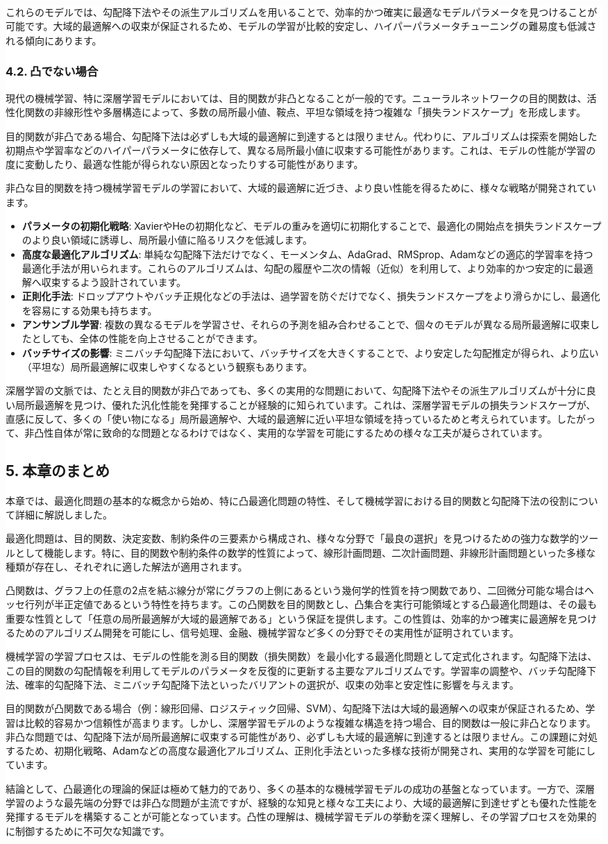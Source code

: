 これらのモデルでは、勾配降下法やその派生アルゴリズムを用いることで、効率的かつ確実に最適なモデルパラメータを見つけることが可能です。大域的最適解への収束が保証されるため、モデルの学習が比較的安定し、ハイパーパラメータチューニングの難易度も低減される傾向にあります。

### 4.2. 凸でない場合

現代の機械学習、特に深層学習モデルにおいては、目的関数が非凸となることが一般的です。ニューラルネットワークの目的関数は、活性化関数の非線形性や多層構造によって、多数の局所最小値、鞍点、平坦な領域を持つ複雑な「損失ランドスケープ」を形成します。

目的関数が非凸である場合、勾配降下法は必ずしも大域的最適解に到達するとは限りません。代わりに、アルゴリズムは探索を開始した初期点や学習率などのハイパーパラメータに依存して、異なる局所最小値に収束する可能性があります。これは、モデルの性能が学習の度に変動したり、最適な性能が得られない原因となったりする可能性があります。

非凸な目的関数を持つ機械学習モデルの学習において、大域的最適解に近づき、より良い性能を得るために、様々な戦略が開発されています。

* **パラメータの初期化戦略**: XavierやHeの初期化など、モデルの重みを適切に初期化することで、最適化の開始点を損失ランドスケープのより良い領域に誘導し、局所最小値に陥るリスクを低減します。  
* **高度な最適化アルゴリズム**: 単純な勾配降下法だけでなく、モーメンタム、AdaGrad、RMSprop、Adamなどの適応的学習率を持つ最適化手法が用いられます。これらのアルゴリズムは、勾配の履歴や二次の情報（近似）を利用して、より効率的かつ安定的に最適解へ収束するよう設計されています。  
* **正則化手法**: ドロップアウトやバッチ正規化などの手法は、過学習を防ぐだけでなく、損失ランドスケープをより滑らかにし、最適化を容易にする効果も持ちます。  
* **アンサンブル学習**: 複数の異なるモデルを学習させ、それらの予測を組み合わせることで、個々のモデルが異なる局所最適解に収束したとしても、全体の性能を向上させることができます。  
* **バッチサイズの影響**: ミニバッチ勾配降下法において、バッチサイズを大きくすることで、より安定した勾配推定が得られ、より広い（平坦な）局所最適解に収束しやすくなるという観察もあります。

深層学習の文脈では、たとえ目的関数が非凸であっても、多くの実用的な問題において、勾配降下法やその派生アルゴリズムが十分に良い局所最適解を見つけ、優れた汎化性能を発揮することが経験的に知られています。これは、深層学習モデルの損失ランドスケープが、直感に反して、多くの「使い物になる」局所最適解や、大域的最適解に近い平坦な領域を持っているためと考えられています。したがって、非凸性自体が常に致命的な問題となるわけではなく、実用的な学習を可能にするための様々な工夫が凝らされています。

## 5. 本章のまとめ

本章では、最適化問題の基本的な概念から始め、特に凸最適化問題の特性、そして機械学習における目的関数と勾配降下法の役割について詳細に解説しました。

最適化問題は、目的関数、決定変数、制約条件の三要素から構成され、様々な分野で「最良の選択」を見つけるための強力な数学的ツールとして機能します。特に、目的関数や制約条件の数学的性質によって、線形計画問題、二次計画問題、非線形計画問題といった多様な種類が存在し、それぞれに適した解法が適用されます。

凸関数は、グラフ上の任意の2点を結ぶ線分が常にグラフの上側にあるという幾何学的性質を持つ関数であり、二回微分可能な場合はヘッセ行列が半正定値であるという特性を持ちます。この凸関数を目的関数とし、凸集合を実行可能領域とする凸最適化問題は、その最も重要な性質として「任意の局所最適解が大域的最適解である」という保証を提供します。この性質は、効率的かつ確実に最適解を見つけるためのアルゴリズム開発を可能にし、信号処理、金融、機械学習など多くの分野でその実用性が証明されています。

機械学習の学習プロセスは、モデルの性能を測る目的関数（損失関数）を最小化する最適化問題として定式化されます。勾配降下法は、この目的関数の勾配情報を利用してモデルのパラメータを反復的に更新する主要なアルゴリズムです。学習率の調整や、バッチ勾配降下法、確率的勾配降下法、ミニバッチ勾配降下法といったバリアントの選択が、収束の効率と安定性に影響を与えます。

目的関数が凸関数である場合（例：線形回帰、ロジスティック回帰、SVM）、勾配降下法は大域的最適解への収束が保証されるため、学習は比較的容易かつ信頼性が高まります。しかし、深層学習モデルのような複雑な構造を持つ場合、目的関数は一般に非凸となります。非凸な問題では、勾配降下法が局所最適解に収束する可能性があり、必ずしも大域的最適解に到達するとは限りません。この課題に対処するため、初期化戦略、Adamなどの高度な最適化アルゴリズム、正則化手法といった多様な技術が開発され、実用的な学習を可能にしています。

結論として、凸最適化の理論的保証は極めて魅力的であり、多くの基本的な機械学習モデルの成功の基盤となっています。一方で、深層学習のような最先端の分野では非凸な問題が主流ですが、経験的な知見と様々な工夫により、大域的最適解に到達せずとも優れた性能を発揮するモデルを構築することが可能となっています。凸性の理解は、機械学習モデルの挙動を深く理解し、その学習プロセスを効果的に制御するために不可欠な知識です。

